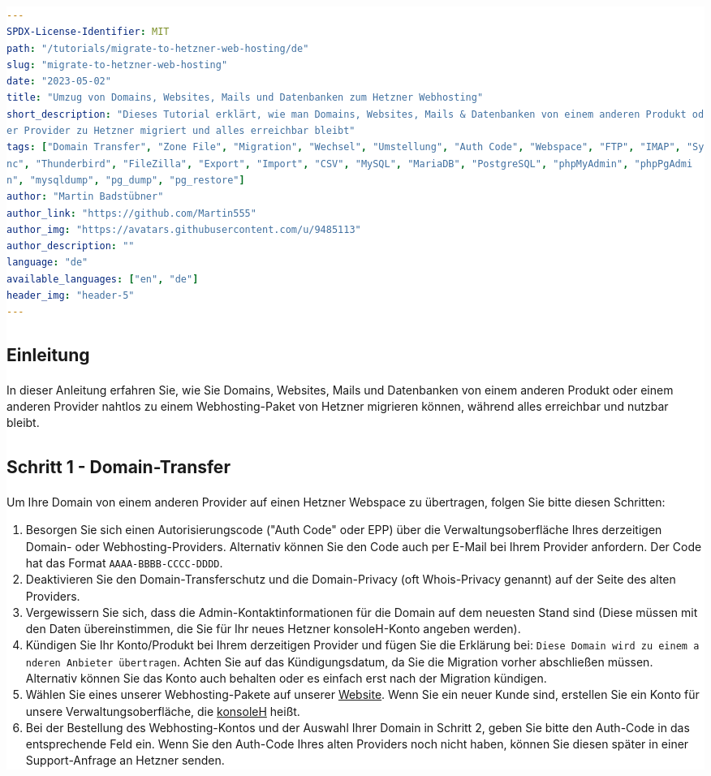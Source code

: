 ```yaml
---
SPDX-License-Identifier: MIT
path: "/tutorials/migrate-to-hetzner-web-hosting/de"
slug: "migrate-to-hetzner-web-hosting"
date: "2023-05-02"
title: "Umzug von Domains, Websites, Mails und Datenbanken zum Hetzner Webhosting"
short_description: "Dieses Tutorial erklärt, wie man Domains, Websites, Mails & Datenbanken von einem anderen Produkt oder Provider zu Hetzner migriert und alles erreichbar bleibt"
tags: ["Domain Transfer", "Zone File", "Migration", "Wechsel", "Umstellung", "Auth Code", "Webspace", "FTP", "IMAP", "Sync", "Thunderbird", "FileZilla", "Export", "Import", "CSV", "MySQL", "MariaDB", "PostgreSQL", "phpMyAdmin", "phpPgAdmin", "mysqldump", "pg_dump", "pg_restore"]
author: "Martin Badstübner"
author_link: "https://github.com/Martin555"
author_img: "https://avatars.githubusercontent.com/u/9485113"
author_description: ""
language: "de"
available_languages: ["en", "de"]
header_img: "header-5"
---
```


## Einleitung

In dieser Anleitung erfahren Sie, wie Sie Domains, Websites, Mails und Datenbanken von einem anderen Produkt oder einem anderen Provider nahtlos zu einem Webhosting-Paket von Hetzner migrieren können, während alles erreichbar und nutzbar bleibt.

## Schritt 1 - Domain-Transfer

Um Ihre Domain von einem anderen Provider auf einen Hetzner Webspace zu übertragen, folgen Sie bitte diesen Schritten:

1.  Besorgen Sie sich einen Autorisierungscode ("Auth Code" oder EPP) über die Verwaltungsoberfläche Ihres derzeitigen Domain- oder Webhosting-Providers. Alternativ können Sie den Code auch per E-Mail bei Ihrem Provider anfordern. Der Code hat das Format `AAAA-BBBB-CCCC-DDDD`.
2. Deaktivieren Sie den Domain-Transferschutz und die Domain-Privacy (oft Whois-Privacy genannt) auf der Seite des alten Providers.
3. Vergewissern Sie sich, dass die Admin-Kontaktinformationen für die Domain auf dem neuesten Stand sind (Diese müssen mit den Daten übereinstimmen, die Sie für Ihr neues Hetzner konsoleH-Konto angeben werden).
4.  Kündigen Sie Ihr Konto/Produkt bei Ihrem derzeitigen Provider und fügen Sie die Erklärung bei: `Diese Domain wird zu einem anderen Anbieter übertragen`. Achten Sie auf das Kündigungsdatum, da Sie die Migration vorher abschließen müssen. Alternativ können Sie das Konto auch behalten oder es einfach erst nach der Migration kündigen.
5.  Wählen Sie eines unserer Webhosting-Pakete auf unserer [Website](https://www.hetzner.com/de/webhosting). Wenn Sie ein neuer Kunde sind, erstellen Sie ein Konto für unsere Verwaltungsoberfläche, die [konsoleH](https://konsoleh.hetzner.com/) heißt.
6.  Bei der Bestellung des Webhosting-Kontos und der Auswahl Ihrer Domain in Schritt 2, geben Sie bitte den Auth-Code in das entsprechende Feld ein. Wenn Sie den Auth-Code Ihres alten Providers noch nicht haben, können Sie diesen später in einer Support-Anfrage an Hetzner senden.
